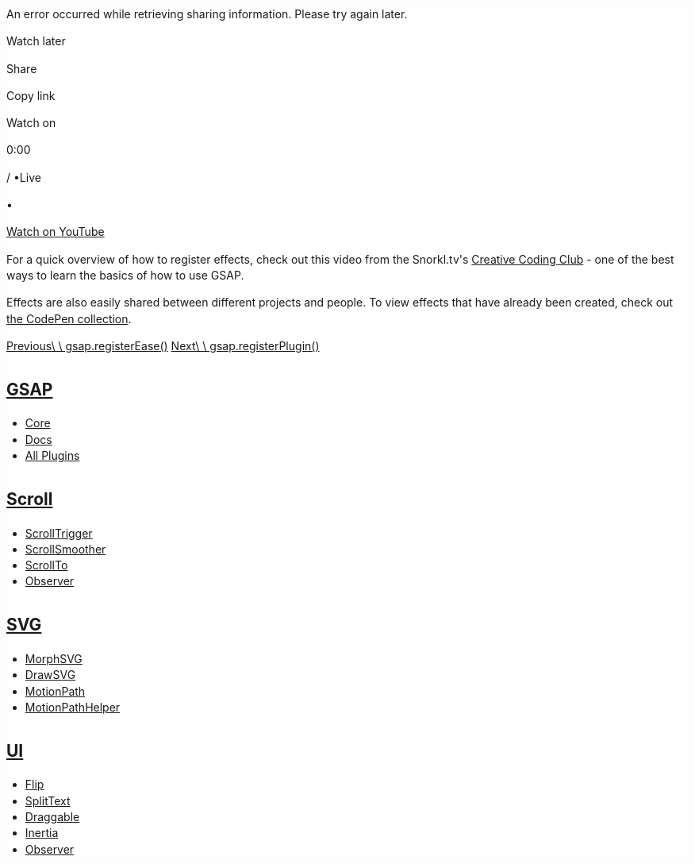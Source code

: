 An error occurred while retrieving sharing information. Please try again later.

Watch later

Share

Copy link

Watch on

0:00

/ •Live

•

[Watch on YouTube](https://www.youtube.com/watch?v=eN_Ij0rbXl0 "Watch on YouTube")

For a quick overview of how to register effects, check out this video from the Snorkl.tv's [Creative Coding Club](https://www.creativecodingclub.com/bundles/creative-coding-club?ref=44f484) \- one of the best ways to learn the basics of how to use GSAP.

Effects are also easily shared between different projects and people. To view effects that have already been created, check out [the CodePen collection](https://codepen.io/collection/bdffa09755cbd27a69b22771bd98e565/).

[Previous\\
\\
gsap.registerEase()](https://gsap.com/docs/v3/GSAP/gsap.registerEase()) [Next\\
\\
gsap.registerPlugin()](https://gsap.com/docs/v3/GSAP/gsap.registerPlugin())

## [GSAP](https://gsap.com/)

- [Core](https://gsap.com/core/)
- [Docs](https://gsap.com/docs/v3)
- [All Plugins](https://gsap.com/docs/v3/Plugins/)

## [Scroll](https://gsap.com/scroll/)

- [ScrollTrigger](https://gsap.com/docs/v3/Plugins/ScrollTrigger)
- [ScrollSmoother](https://gsap.com/docs/v3/Plugins/ScrollSmoother)
- [ScrollTo](https://gsap.com/docs/v3/Plugins/ScrollToPlugin)
- [Observer](https://gsap.com/docs/v3/Plugins/Observer)

## [SVG](https://gsap.com/svg/)

- [MorphSVG](https://gsap.com/docs/v3/Plugins/MorphSVGPlugin)
- [DrawSVG](https://gsap.com/docs/v3/Plugins/DrawSVGPlugin)
- [MotionPath](https://gsap.com/docs/v3/Plugins/MotionPathPlugin)
- [MotionPathHelper](https://gsap.com/docs/v3/Plugins/MotionPathHelper)

## [UI](https://gsap.com/ui/)

- [Flip](https://gsap.com/docs/v3/Plugins/Flip)
- [SplitText](https://gsap.com/docs/v3/Plugins/SplitText)
- [Draggable](https://gsap.com/docs/v3/Plugins/Draggable)
- [Inertia](https://gsap.com/docs/v3/Plugins/InertiaPlugin)
- [Observer](https://gsap.com/docs/v3/Plugins/Observer)
